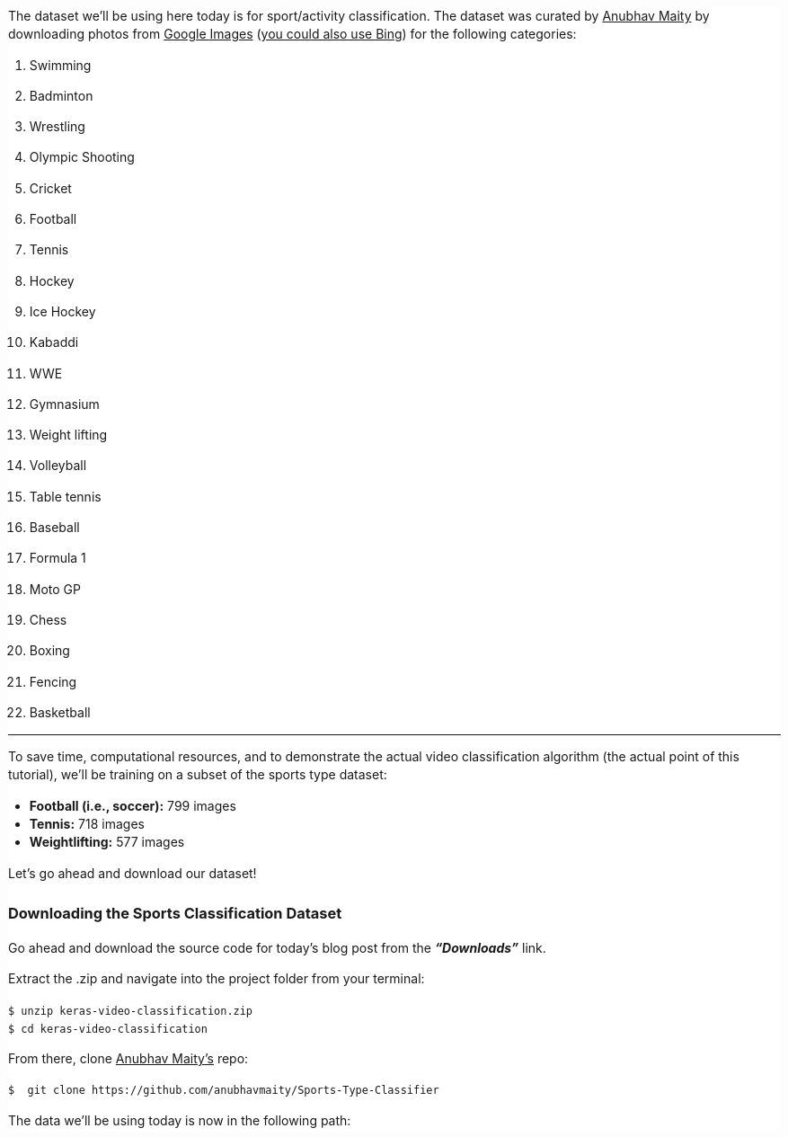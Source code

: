 The dataset we’ll be using here today is for sport/activity classification. The dataset was curated by [Anubhav Maity](https://github.com/anubhavmaity) by downloading photos from [Google Images](https://www.pyimagesearch.com/2017/12/04/how-to-create-a-deep-learning-dataset-using-google-images/) ([you could also use Bing](https://www.pyimagesearch.com/2018/04/09/how-to-quickly-build-a-deep-learning-image-dataset/)) for the following categories:

1.  Swimming
2.  Badminton
3.  Wrestling
4.  Olympic Shooting
5.  Cricket
6.  Football
7.  Tennis
8.  Hockey
9.  Ice Hockey
10.  Kabaddi
11.  WWE

12.  Gymnasium
13.  Weight lifting
14.  Volleyball
15.  Table tennis
16.  Baseball
17.  Formula 1
18.  Moto GP
19.  Chess
20.  Boxing
21.  Fencing
22.  Basketball

* * *

To save time, computational resources, and to demonstrate the actual video classification algorithm (the actual point of this tutorial), we’ll be training on a subset of the sports type dataset:

*   **Football (i.e., soccer):** 799 images
*   **Tennis:** 718 images
*   **Weightlifting:** 577 images

Let’s go ahead and download our dataset!

### Downloading the Sports Classification Dataset

Go ahead and download the source code for today’s blog post from the _**“Downloads”**_ link.

Extract the .zip and navigate into the project folder from your terminal:

```
$ unzip keras-video-classification.zip
$ cd keras-video-classification
```

From there, clone [Anubhav Maity’s](https://github.com/anubhavmaity) repo:

```
$  git clone https://github.com/anubhavmaity/Sports-Type-Classifier
```
The data we’ll be using today is now in the following path:
